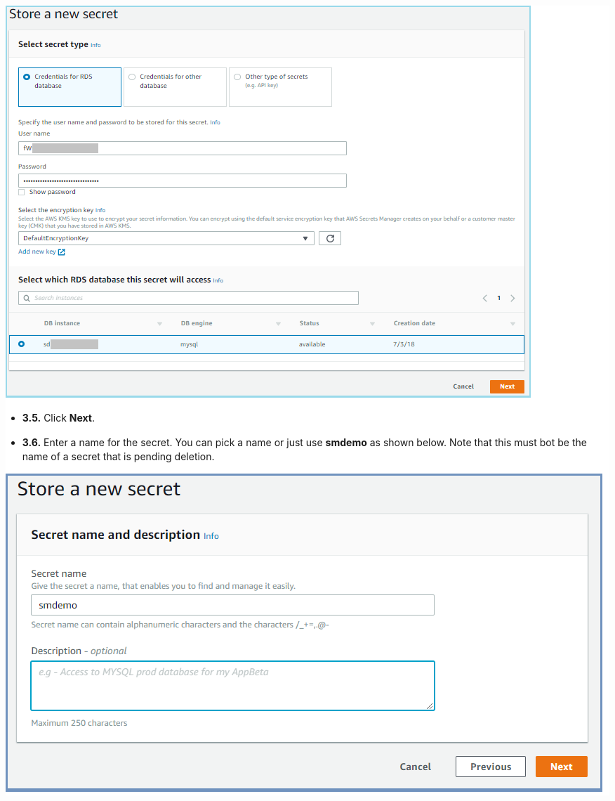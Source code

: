 ![AWS Secrets Manager store secret part 1](img/1_RotatePrivateRDSSMStore1.png)

- __3.5.__ Click **Next**.

- __3.6.__ Enter a name for the secret.  You can pick a name or just use **smdemo** as shown below.  Note that this must bot be the name of a secret that is pending deletion.

![AWS Secrets Manager store secret part 2](img/1_RotatePrivateRDSSMStore2.png)
